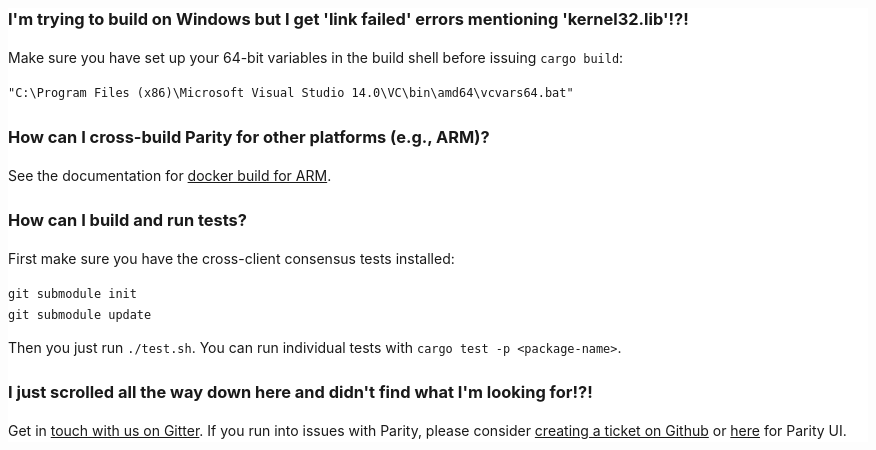 ### I'm trying to build on Windows but I get 'link failed' errors mentioning 'kernel32.lib'!?!

Make sure you have set up your 64-bit variables in the build shell before issuing `cargo build`:

````
"C:\Program Files (x86)\Microsoft Visual Studio 14.0\VC\bin\amd64\vcvars64.bat"
````

### How can I cross-build Parity for other platforms (e.g., ARM)?

See the documentation for [docker build for ARM](https://github.com/paritytech/parity-snappy/wiki/Docker-build-for-ARM-ARM64).

### How can I build and run tests?

First make sure you have the cross-client consensus tests installed:

```
git submodule init
git submodule update
```

Then you just run `./test.sh`. You can run individual tests with `cargo test -p <package-name>`.

### I just scrolled all the way down here and didn't find what I'm looking for!?!

Get in [touch with us on Gitter](https://gitter.im/paritytech/Parity). If you run into issues with Parity, please consider [creating a ticket on Github](https://github.com/paritytech/Parity/issues/new) or [here](https://github.com/parity-js/shell/issues/new) for Parity UI.

